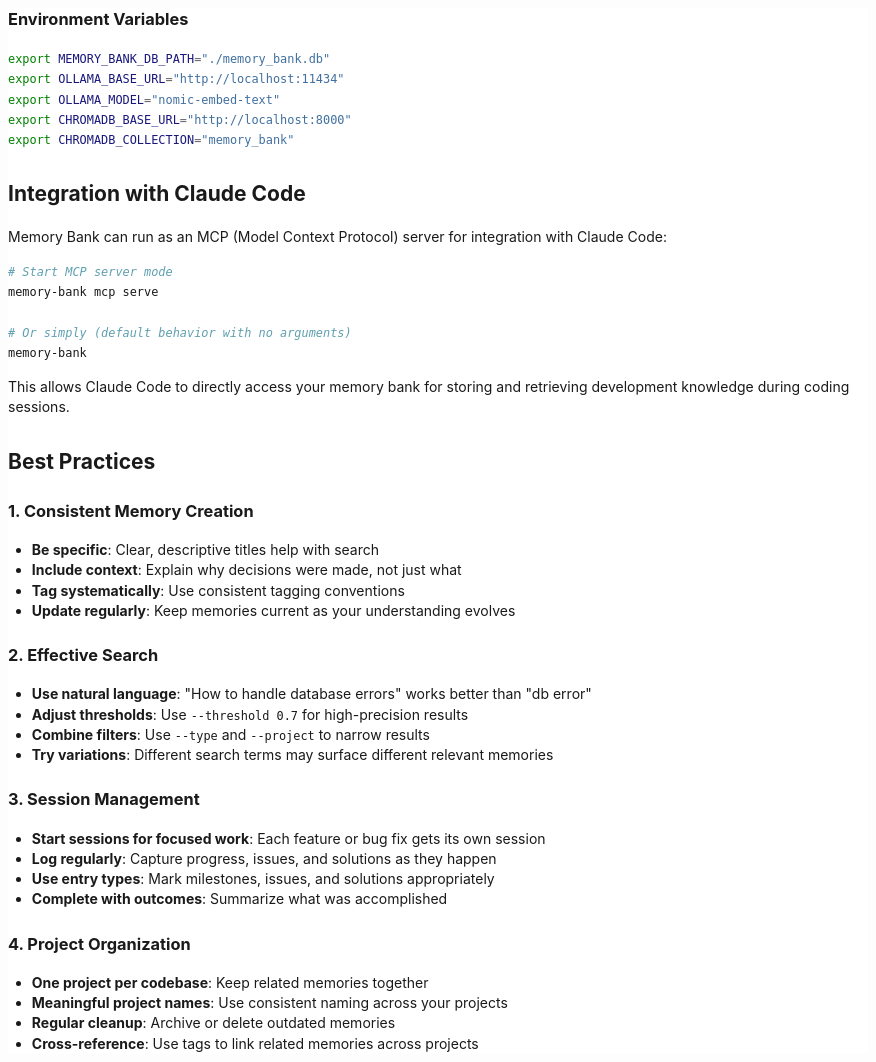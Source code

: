 ### Environment Variables

```bash
export MEMORY_BANK_DB_PATH="./memory_bank.db"
export OLLAMA_BASE_URL="http://localhost:11434" 
export OLLAMA_MODEL="nomic-embed-text"
export CHROMADB_BASE_URL="http://localhost:8000"
export CHROMADB_COLLECTION="memory_bank"
```

## Integration with Claude Code

Memory Bank can run as an MCP (Model Context Protocol) server for integration with Claude Code:

```bash
# Start MCP server mode
memory-bank mcp serve

# Or simply (default behavior with no arguments)
memory-bank
```

This allows Claude Code to directly access your memory bank for storing and retrieving development knowledge during coding sessions.

## Best Practices

### 1. Consistent Memory Creation

- **Be specific**: Clear, descriptive titles help with search
- **Include context**: Explain why decisions were made, not just what
- **Tag systematically**: Use consistent tagging conventions
- **Update regularly**: Keep memories current as your understanding evolves

### 2. Effective Search

- **Use natural language**: "How to handle database errors" works better than "db error"
- **Adjust thresholds**: Use `--threshold 0.7` for high-precision results
- **Combine filters**: Use `--type` and `--project` to narrow results
- **Try variations**: Different search terms may surface different relevant memories

### 3. Session Management

- **Start sessions for focused work**: Each feature or bug fix gets its own session
- **Log regularly**: Capture progress, issues, and solutions as they happen
- **Use entry types**: Mark milestones, issues, and solutions appropriately
- **Complete with outcomes**: Summarize what was accomplished

### 4. Project Organization

- **One project per codebase**: Keep related memories together
- **Meaningful project names**: Use consistent naming across your projects
- **Regular cleanup**: Archive or delete outdated memories
- **Cross-reference**: Use tags to link related memories across projects
